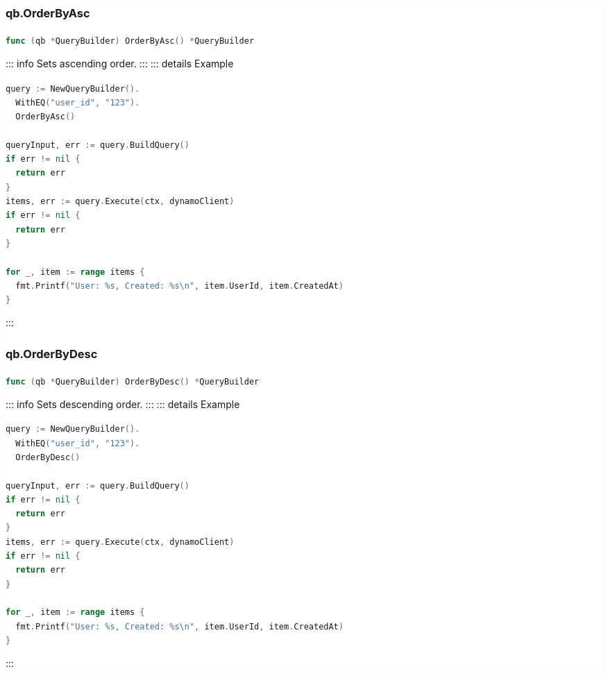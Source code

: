 ### qb.OrderByAsc
```go
func (qb *QueryBuilder) OrderByAsc() *QueryBuilder
```
::: info Sets ascending order.
:::
::: details Example
```go
query := NewQueryBuilder().
  WithEQ("user_id", "123").
  OrderByAsc()

queryInput, err := query.BuildQuery()
if err != nil {
  return err
}
items, err := query.Execute(ctx, dynamoClient)
if err != nil {
  return err
}

for _, item := range items {
  fmt.Printf("User: %s, Created: %s\n", item.UserId, item.CreatedAt)
}
```
:::

### qb.OrderByDesc
```go
func (qb *QueryBuilder) OrderByDesc() *QueryBuilder
```
::: info Sets descending order.
:::
::: details Example
```go
query := NewQueryBuilder().
  WithEQ("user_id", "123").
  OrderByDesc()

queryInput, err := query.BuildQuery()
if err != nil {
  return err
}
items, err := query.Execute(ctx, dynamoClient)
if err != nil {
  return err
}

for _, item := range items {
  fmt.Printf("User: %s, Created: %s\n", item.UserId, item.CreatedAt)
}
```
:::
